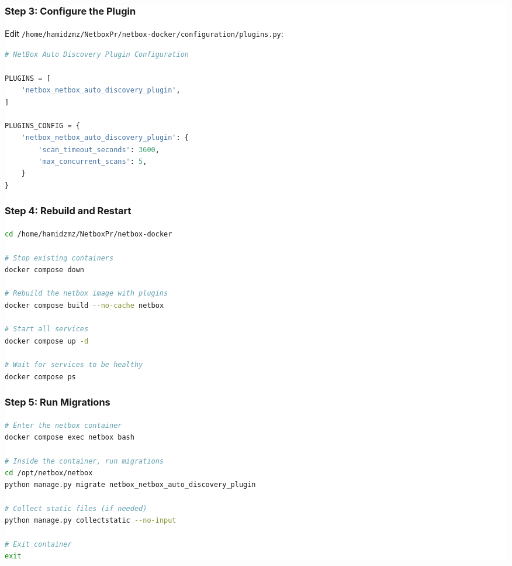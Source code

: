 ### Step 3: Configure the Plugin

Edit `/home/hamidzmz/NetboxPr/netbox-docker/configuration/plugins.py`:

```python
# NetBox Auto Discovery Plugin Configuration

PLUGINS = [
    'netbox_netbox_auto_discovery_plugin',
]

PLUGINS_CONFIG = {
    'netbox_netbox_auto_discovery_plugin': {
        'scan_timeout_seconds': 3600,
        'max_concurrent_scans': 5,
    }
}
```

### Step 4: Rebuild and Restart

```bash
cd /home/hamidzmz/NetboxPr/netbox-docker

# Stop existing containers
docker compose down

# Rebuild the netbox image with plugins
docker compose build --no-cache netbox

# Start all services
docker compose up -d

# Wait for services to be healthy
docker compose ps
```

### Step 5: Run Migrations

```bash
# Enter the netbox container
docker compose exec netbox bash

# Inside the container, run migrations
cd /opt/netbox/netbox
python manage.py migrate netbox_netbox_auto_discovery_plugin

# Collect static files (if needed)
python manage.py collectstatic --no-input

# Exit container
exit
```
